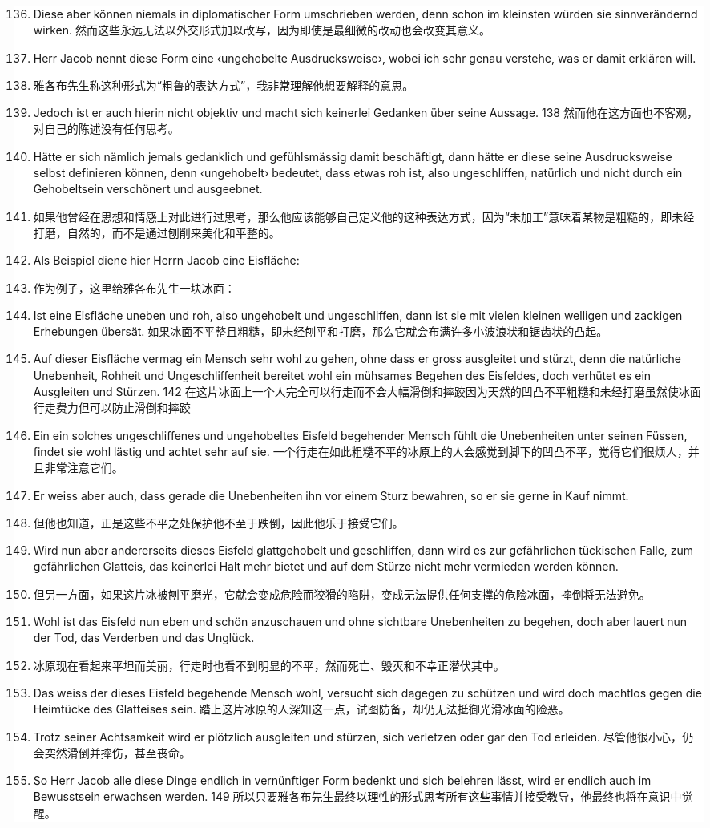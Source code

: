 136. Diese aber können niemals in diplomatischer Form umschrieben werden, denn schon im kleinsten würden sie sinnverändernd wirken.
然而这些永远无法以外交形式加以改写，因为即使是最细微的改动也会改变其意义。

137. Herr Jacob nennt diese Form eine ‹ungehobelte Ausdrucksweise›, wobei ich sehr genau verstehe, was er damit erklären will.
137. 雅各布先生称这种形式为“粗鲁的表达方式”，我非常理解他想要解释的意思。

138. Jedoch ist er auch hierin nicht objektiv und macht sich keinerlei Gedanken über seine Aussage.
138 然而他在这方面也不客观，对自己的陈述没有任何思考。

139. Hätte er sich nämlich jemals gedanklich und gefühlsmässig damit beschäftigt, dann hätte er diese seine Ausdrucksweise selbst definieren können, denn ‹ungehobelt› bedeutet, dass etwas roh ist, also ungeschliffen, natürlich und nicht durch ein Gehobeltsein verschönert und ausgeebnet.
139. 如果他曾经在思想和情感上对此进行过思考，那么他应该能够自己定义他的这种表达方式，因为“未加工”意味着某物是粗糙的，即未经打磨，自然的，而不是通过刨削来美化和平整的。

140. Als Beispiel diene hier Herrn Jacob eine Eisfläche:
140. 作为例子，这里给雅各布先生一块冰面：

141. Ist eine Eisfläche uneben und roh, also ungehobelt und ungeschliffen, dann ist sie mit vielen kleinen welligen und zackigen Erhebungen übersät.
如果冰面不平整且粗糙，即未经刨平和打磨，那么它就会布满许多小波浪状和锯齿状的凸起。

142. Auf dieser Eisfläche vermag ein Mensch sehr wohl zu gehen, ohne dass er gross ausgleitet und stürzt, denn die natürliche Unebenheit, Rohheit und Ungeschliffenheit bereitet wohl ein mühsames Begehen des Eisfeldes, doch verhütet es ein Ausgleiten und Stürzen.
142 在这片冰面上一个人完全可以行走而不会大幅滑倒和摔跤因为天然的凹凸不平粗糙和未经打磨虽然使冰面行走费力但可以防止滑倒和摔跤

143. Ein ein solches ungeschliffenes und ungehobeltes Eisfeld begehender Mensch fühlt die Unebenheiten unter seinen Füssen, findet sie wohl lästig und achtet sehr auf sie.
一个行走在如此粗糙不平的冰原上的人会感觉到脚下的凹凸不平，觉得它们很烦人，并且非常注意它们。

144. Er weiss aber auch, dass gerade die Unebenheiten ihn vor einem Sturz bewahren, so er sie gerne in Kauf nimmt.
144. 但他也知道，正是这些不平之处保护他不至于跌倒，因此他乐于接受它们。

145. Wird nun aber andererseits dieses Eisfeld glattgehobelt und geschliffen, dann wird es zur gefährlichen tückischen Falle, zum gefährlichen Glatteis, das keinerlei Halt mehr bietet und auf dem Stürze nicht mehr vermieden werden können.
145. 但另一方面，如果这片冰被刨平磨光，它就会变成危险而狡猾的陷阱，变成无法提供任何支撑的危险冰面，摔倒将无法避免。

146. Wohl ist das Eisfeld nun eben und schön anzuschauen und ohne sichtbare Unebenheiten zu begehen, doch aber lauert nun der Tod, das Verderben und das Unglück.
146. 冰原现在看起来平坦而美丽，行走时也看不到明显的不平，然而死亡、毁灭和不幸正潜伏其中。

147. Das weiss der dieses Eisfeld begehende Mensch wohl, versucht sich dagegen zu schützen und wird doch machtlos gegen die Heimtücke des Glatteises sein.
踏上这片冰原的人深知这一点，试图防备，却仍无法抵御光滑冰面的险恶。

148. Trotz seiner Achtsamkeit wird er plötzlich ausgleiten und stürzen, sich verletzen oder gar den Tod erleiden.
尽管他很小心，仍会突然滑倒并摔伤，甚至丧命。

149. So Herr Jacob alle diese Dinge endlich in vernünftiger Form bedenkt und sich belehren lässt, wird er endlich auch im Bewusstsein erwachsen werden.
149 所以只要雅各布先生最终以理性的形式思考所有这些事情并接受教导，他最终也将在意识中觉醒。
